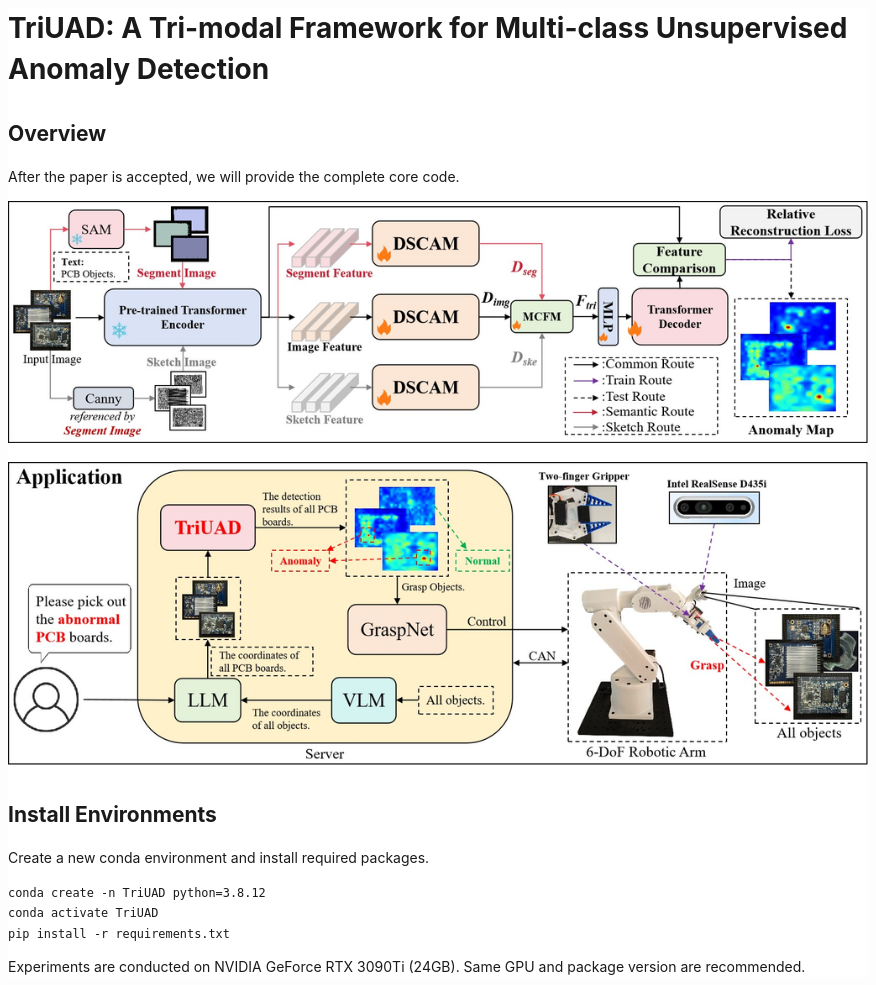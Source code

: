 # TriUAD: A Tri-modal Framework for Multi-class Unsupervised Anomaly Detection

## Overview
After the paper is accepted, we will provide the complete core code.
<p align="center">
  <img src="assets/TriUAD.jpg"  width="100%">
</p>
<p align="center">
  <img src="assets/Application.jpg"  width="100%">
</p>


## Install Environments

Create a new conda environment and install required packages.

```
conda create -n TriUAD python=3.8.12
conda activate TriUAD
pip install -r requirements.txt
```
Experiments are conducted on NVIDIA GeForce RTX 3090Ti (24GB). Same GPU and package version are recommended. 
